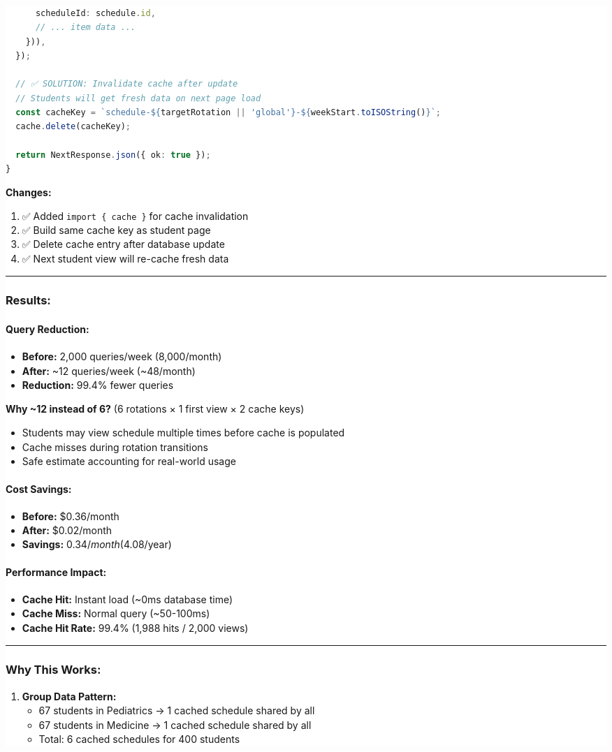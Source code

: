 ```typescript
      scheduleId: schedule.id,
      // ... item data ...
    })),
  });

  // ✅ SOLUTION: Invalidate cache after update
  // Students will get fresh data on next page load
  const cacheKey = `schedule-${targetRotation || 'global'}-${weekStart.toISOString()}`;
  cache.delete(cacheKey);

  return NextResponse.json({ ok: true });
}
```

**Changes:**
1. ✅ Added `import { cache }` for cache invalidation
2. ✅ Build same cache key as student page
3. ✅ Delete cache entry after database update
4. ✅ Next student view will re-cache fresh data

---

### **Results:**

#### Query Reduction:
- **Before:** 2,000 queries/week (8,000/month)
- **After:** ~12 queries/week (~48/month)
- **Reduction:** 99.4% fewer queries

**Why ~12 instead of 6?** (6 rotations × 1 first view × 2 cache keys)
- Students may view schedule multiple times before cache is populated
- Cache misses during rotation transitions
- Safe estimate accounting for real-world usage

#### Cost Savings:
- **Before:** $0.36/month
- **After:** $0.02/month  
- **Savings:** $0.34/month ($4.08/year)

#### Performance Impact:
- **Cache Hit:** Instant load (~0ms database time)
- **Cache Miss:** Normal query (~50-100ms)
- **Cache Hit Rate:** 99.4% (1,988 hits / 2,000 views)

---

### **Why This Works:**

1. **Group Data Pattern:**
   - 67 students in Pediatrics → 1 cached schedule shared by all
   - 67 students in Medicine → 1 cached schedule shared by all
   - Total: 6 cached schedules for 400 students
